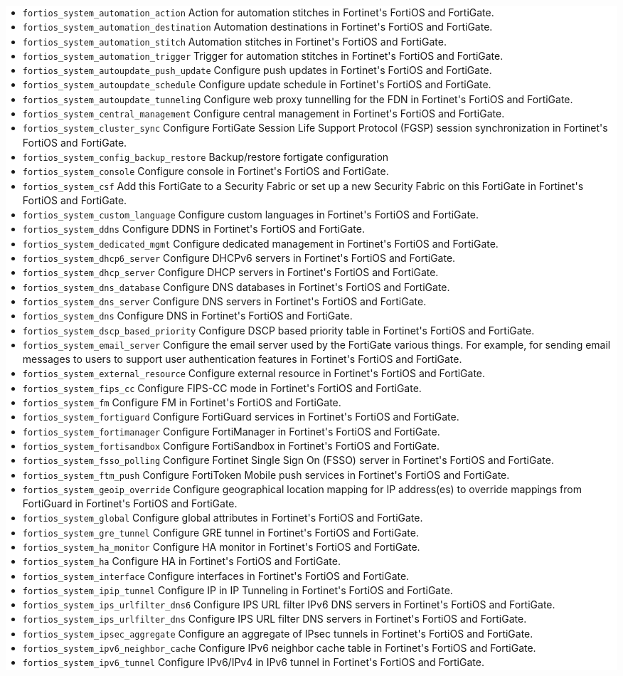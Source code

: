 * `fortios_system_automation_action` Action for automation stitches in Fortinet's FortiOS and FortiGate.
* `fortios_system_automation_destination` Automation destinations in Fortinet's FortiOS and FortiGate.
* `fortios_system_automation_stitch` Automation stitches in Fortinet's FortiOS and FortiGate.
* `fortios_system_automation_trigger` Trigger for automation stitches in Fortinet's FortiOS and FortiGate.
* `fortios_system_autoupdate_push_update` Configure push updates in Fortinet's FortiOS and FortiGate.
* `fortios_system_autoupdate_schedule` Configure update schedule in Fortinet's FortiOS and FortiGate.
* `fortios_system_autoupdate_tunneling` Configure web proxy tunnelling for the FDN in Fortinet's FortiOS and FortiGate.
* `fortios_system_central_management` Configure central management in Fortinet's FortiOS and FortiGate.
* `fortios_system_cluster_sync` Configure FortiGate Session Life Support Protocol (FGSP) session synchronization in Fortinet's FortiOS and FortiGate.
* `fortios_system_config_backup_restore` Backup/restore fortigate configuration
* `fortios_system_console` Configure console in Fortinet's FortiOS and FortiGate.
* `fortios_system_csf` Add this FortiGate to a Security Fabric or set up a new Security Fabric on this FortiGate in Fortinet's FortiOS and FortiGate.
* `fortios_system_custom_language` Configure custom languages in Fortinet's FortiOS and FortiGate.
* `fortios_system_ddns` Configure DDNS in Fortinet's FortiOS and FortiGate.
* `fortios_system_dedicated_mgmt` Configure dedicated management in Fortinet's FortiOS and FortiGate.
* `fortios_system_dhcp6_server` Configure DHCPv6 servers in Fortinet's FortiOS and FortiGate.
* `fortios_system_dhcp_server` Configure DHCP servers in Fortinet's FortiOS and FortiGate.
* `fortios_system_dns_database` Configure DNS databases in Fortinet's FortiOS and FortiGate.
* `fortios_system_dns_server` Configure DNS servers in Fortinet's FortiOS and FortiGate.
* `fortios_system_dns` Configure DNS in Fortinet's FortiOS and FortiGate.
* `fortios_system_dscp_based_priority` Configure DSCP based priority table in Fortinet's FortiOS and FortiGate.
* `fortios_system_email_server` Configure the email server used by the FortiGate various things. For example, for sending email messages to users to support user authentication features in Fortinet's FortiOS and FortiGate.
* `fortios_system_external_resource` Configure external resource in Fortinet's FortiOS and FortiGate.
* `fortios_system_fips_cc` Configure FIPS-CC mode in Fortinet's FortiOS and FortiGate.
* `fortios_system_fm` Configure FM in Fortinet's FortiOS and FortiGate.
* `fortios_system_fortiguard` Configure FortiGuard services in Fortinet's FortiOS and FortiGate.
* `fortios_system_fortimanager` Configure FortiManager in Fortinet's FortiOS and FortiGate.
* `fortios_system_fortisandbox` Configure FortiSandbox in Fortinet's FortiOS and FortiGate.
* `fortios_system_fsso_polling` Configure Fortinet Single Sign On (FSSO) server in Fortinet's FortiOS and FortiGate.
* `fortios_system_ftm_push` Configure FortiToken Mobile push services in Fortinet's FortiOS and FortiGate.
* `fortios_system_geoip_override` Configure geographical location mapping for IP address(es) to override mappings from FortiGuard in Fortinet's FortiOS and FortiGate.
* `fortios_system_global` Configure global attributes in Fortinet's FortiOS and FortiGate.
* `fortios_system_gre_tunnel` Configure GRE tunnel in Fortinet's FortiOS and FortiGate.
* `fortios_system_ha_monitor` Configure HA monitor in Fortinet's FortiOS and FortiGate.
* `fortios_system_ha` Configure HA in Fortinet's FortiOS and FortiGate.
* `fortios_system_interface` Configure interfaces in Fortinet's FortiOS and FortiGate.
* `fortios_system_ipip_tunnel` Configure IP in IP Tunneling in Fortinet's FortiOS and FortiGate.
* `fortios_system_ips_urlfilter_dns6` Configure IPS URL filter IPv6 DNS servers in Fortinet's FortiOS and FortiGate.
* `fortios_system_ips_urlfilter_dns` Configure IPS URL filter DNS servers in Fortinet's FortiOS and FortiGate.
* `fortios_system_ipsec_aggregate` Configure an aggregate of IPsec tunnels in Fortinet's FortiOS and FortiGate.
* `fortios_system_ipv6_neighbor_cache` Configure IPv6 neighbor cache table in Fortinet's FortiOS and FortiGate.
* `fortios_system_ipv6_tunnel` Configure IPv6/IPv4 in IPv6 tunnel in Fortinet's FortiOS and FortiGate.
